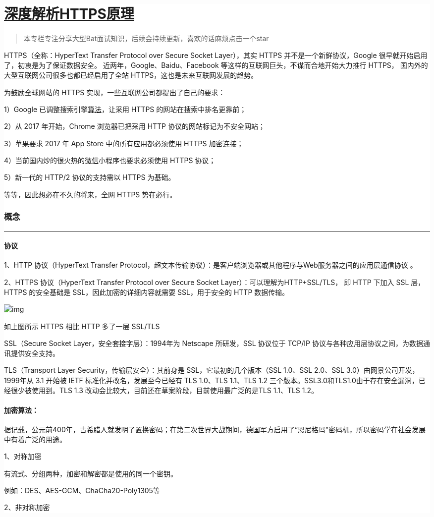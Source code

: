  

# [深度解析HTTPS原理](http://blog.csdn.net/yangchangji/article/details/68946662)





> 本专栏专注分享大型Bat面试知识，后续会持续更新，喜欢的话麻烦点击一个star

HTTPS（全称：HyperText Transfer Protocol over Secure Socket Layer），其实 HTTPS 并不是一个新鲜协议，Google 很早就开始启用了，初衷是为了保证数据安全。 近两年，Google、Baidu、Facebook 等这样的互联网巨头，不谋而合地开始大力推行 HTTPS， 国内外的大型互联网公司很多也都已经启用了全站 HTTPS，这也是未来互联网发展的趋势。

为鼓励全球网站的 HTTPS 实现，一些互联网公司都提出了自己的要求：

1）Google 已调整搜索引擎[算法](http://lib.csdn.net/base/datastructure)，让采用 HTTPS 的网站在搜索中排名更靠前；

2）从 2017 年开始，Chrome 浏览器已把采用 HTTP 协议的网站标记为不安全网站；

3）苹果要求 2017 年 App Store 中的所有应用都必须使用 HTTPS 加密连接；

4）当前国内炒的很火热的[微信](http://lib.csdn.net/base/wechat)小程序也要求必须使用 HTTPS 协议；

5）新一代的 HTTP/2 协议的支持需以 HTTPS 为基础。

等等，因此想必在不久的将来，全网 HTTPS 势在必行。

### **概念**

------

#### **协议**

1、HTTP 协议（HyperText Transfer Protocol，超文本传输协议）：是客户端浏览器或其他程序与Web服务器之间的应用层通信协议 。

2、HTTPS 协议（HyperText Transfer Protocol over Secure Socket Layer）：可以理解为HTTP+SSL/TLS， 即 HTTP 下加入 SSL 层，HTTPS 的安全基础是 SSL，因此加密的详细内容就需要 SSL，用于安全的 HTTP 数据传输。

![img](http://image.evget.com/images/article/2017/https-20170330-1.png)

如上图所示  HTTPS 相比 HTTP 多了一层 SSL/TLS

SSL（Secure Socket Layer，安全套接字层）：1994年为 Netscape 所研发，SSL 协议位于 TCP/IP 协议与各种应用层协议之间，为数据通讯提供安全支持。

TLS（Transport Layer Security，传输层安全）：其前身是 SSL，它最初的几个版本（SSL 1.0、SSL 2.0、SSL 3.0）由网景公司开发，1999年从 3.1 开始被 IETF 标准化并改名，发展至今已经有 TLS 1.0、TLS 1.1、TLS 1.2 三个版本。SSL3.0和TLS1.0由于存在安全漏洞，已经很少被使用到。TLS 1.3 改动会比较大，目前还在草案阶段，目前使用最广泛的是TLS 1.1、TLS 1.2。

#### **加密算法：**

据记载，公元前400年，古希腊人就发明了置换密码；在第二次世界大战期间，德国军方启用了“恩尼格玛”密码机，所以密码学在社会发展中有着广泛的用途。

1、对称加密

有流式、分组两种，加密和解密都是使用的同一个密钥。

例如：DES、AES-GCM、ChaCha20-Poly1305等

2、非对称加密
